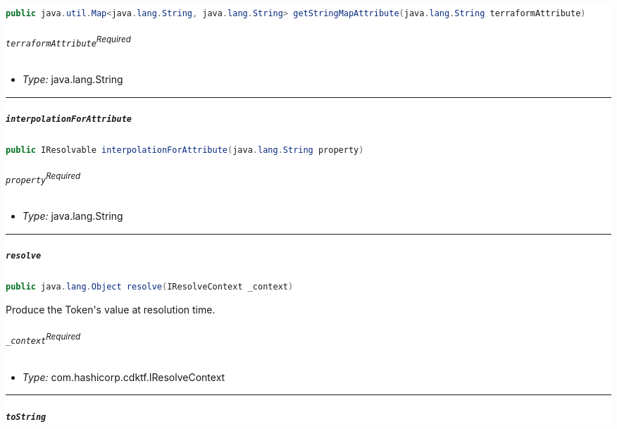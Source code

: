 ```java
public java.util.Map<java.lang.String, java.lang.String> getStringMapAttribute(java.lang.String terraformAttribute)
```

###### `terraformAttribute`<sup>Required</sup> <a name="terraformAttribute" id="@cdktf/provider-opentelekomcloud.dataOpentelekomcloudCceClusterV3.DataOpentelekomcloudCceClusterV3CertificateClustersOutputReference.getStringMapAttribute.parameter.terraformAttribute"></a>

- *Type:* java.lang.String

---

##### `interpolationForAttribute` <a name="interpolationForAttribute" id="@cdktf/provider-opentelekomcloud.dataOpentelekomcloudCceClusterV3.DataOpentelekomcloudCceClusterV3CertificateClustersOutputReference.interpolationForAttribute"></a>

```java
public IResolvable interpolationForAttribute(java.lang.String property)
```

###### `property`<sup>Required</sup> <a name="property" id="@cdktf/provider-opentelekomcloud.dataOpentelekomcloudCceClusterV3.DataOpentelekomcloudCceClusterV3CertificateClustersOutputReference.interpolationForAttribute.parameter.property"></a>

- *Type:* java.lang.String

---

##### `resolve` <a name="resolve" id="@cdktf/provider-opentelekomcloud.dataOpentelekomcloudCceClusterV3.DataOpentelekomcloudCceClusterV3CertificateClustersOutputReference.resolve"></a>

```java
public java.lang.Object resolve(IResolveContext _context)
```

Produce the Token's value at resolution time.

###### `_context`<sup>Required</sup> <a name="_context" id="@cdktf/provider-opentelekomcloud.dataOpentelekomcloudCceClusterV3.DataOpentelekomcloudCceClusterV3CertificateClustersOutputReference.resolve.parameter._context"></a>

- *Type:* com.hashicorp.cdktf.IResolveContext

---

##### `toString` <a name="toString" id="@cdktf/provider-opentelekomcloud.dataOpentelekomcloudCceClusterV3.DataOpentelekomcloudCceClusterV3CertificateClustersOutputReference.toString"></a>
